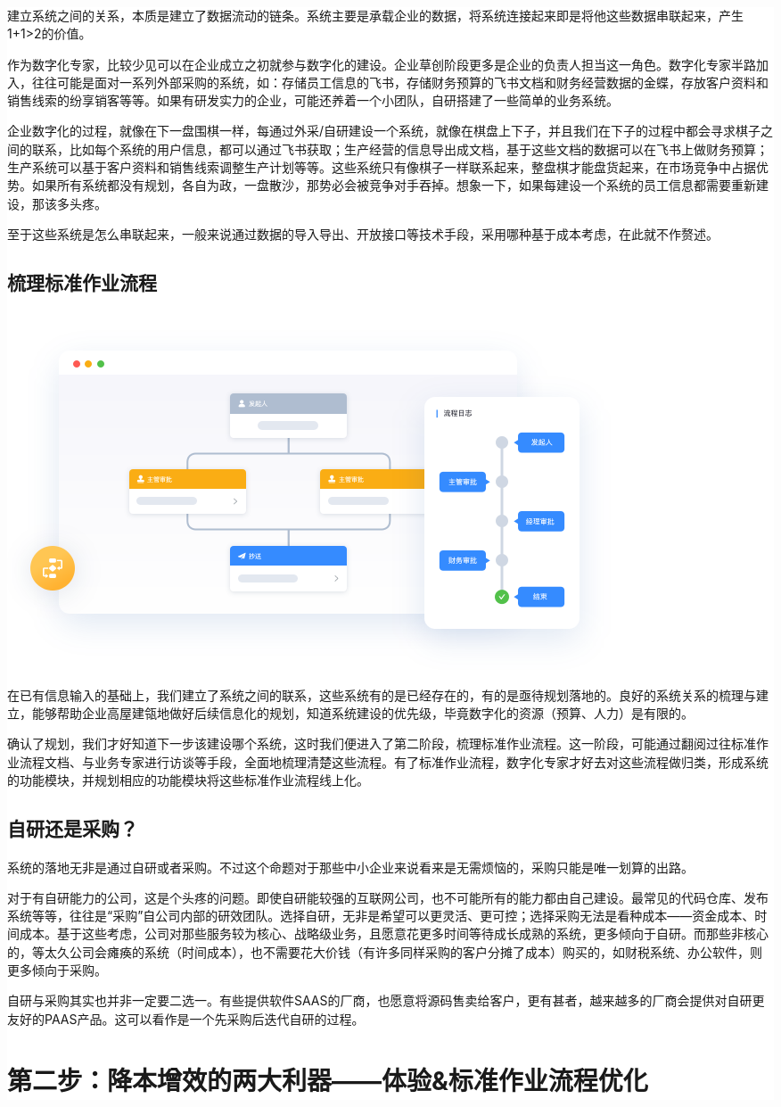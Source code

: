 建立系统之间的关系，本质是建立了数据流动的链条。系统主要是承载企业的数据，将系统连接起来即是将他这些数据串联起来，产生1+1>2的价值。

作为数字化专家，比较少见可以在企业成立之初就参与数字化的建设。企业草创阶段更多是企业的负责人担当这一角色。数字化专家半路加入，往往可能是面对一系列外部采购的系统，如：存储员工信息的飞书，存储财务预算的飞书文档和财务经营数据的金蝶，存放客户资料和销售线索的纷享销客等等。如果有研发实力的企业，可能还养着一个小团队，自研搭建了一些简单的业务系统。

企业数字化的过程，就像在下一盘围棋一样，每通过外采/自研建设一个系统，就像在棋盘上下子，并且我们在下子的过程中都会寻求棋子之间的联系，比如每个系统的用户信息，都可以通过飞书获取；生产经营的信息导出成文档，基于这些文档的数据可以在飞书上做财务预算；生产系统可以基于客户资料和销售线索调整生产计划等等。这些系统只有像棋子一样联系起来，整盘棋才能盘货起来，在市场竞争中占据优势。如果所有系统都没有规划，各自为政，一盘散沙，那势必会被竞争对手吞掉。想象一下，如果每建设一个系统的员工信息都需要重新建设，那该多头疼。

至于这些系统是怎么串联起来，一般来说通过数据的导入导出、开放接口等技术手段，采用哪种基于成本考虑，在此就不作赘述。

## **梳理标准作业流程**

![image](./2.png)

在已有信息输入的基础上，我们建立了系统之间的联系，这些系统有的是已经存在的，有的是亟待规划落地的。良好的系统关系的梳理与建立，能够帮助企业高屋建瓴地做好后续信息化的规划，知道系统建设的优先级，毕竟数字化的资源（预算、人力）是有限的。

确认了规划，我们才好知道下一步该建设哪个系统，这时我们便进入了第二阶段，梳理标准作业流程。这一阶段，可能通过翻阅过往标准作业流程文档、与业务专家进行访谈等手段，全面地梳理清楚这些流程。有了标准作业流程，数字化专家才好去对这些流程做归类，形成系统的功能模块，并规划相应的功能模块将这些标准作业流程线上化。

## 自研还是采购？

系统的落地无非是通过自研或者采购。不过这个命题对于那些中小企业来说看来是无需烦恼的，采购只能是唯一划算的出路。

对于有自研能力的公司，这是个头疼的问题。即使自研能较强的互联网公司，也不可能所有的能力都由自己建设。最常见的代码仓库、发布系统等等，往往是“采购”自公司内部的研效团队。选择自研，无非是希望可以更灵活、更可控；选择采购无法是看种成本——资金成本、时间成本。基于这些考虑，公司对那些服务较为核心、战略级业务，且愿意花更多时间等待成长成熟的系统，更多倾向于自研。而那些非核心的，等太久公司会瘫痪的系统（时间成本），也不需要花大价钱（有许多同样采购的客户分摊了成本）购买的，如财税系统、办公软件，则更多倾向于采购。

自研与采购其实也并非一定要二选一。有些提供软件SAAS的厂商，也愿意将源码售卖给客户，更有甚者，越来越多的厂商会提供对自研更友好的PAAS产品。这可以看作是一个先采购后迭代自研的过程。

# 第二步：降本增效的两大利器——体验&标准作业流程优化
